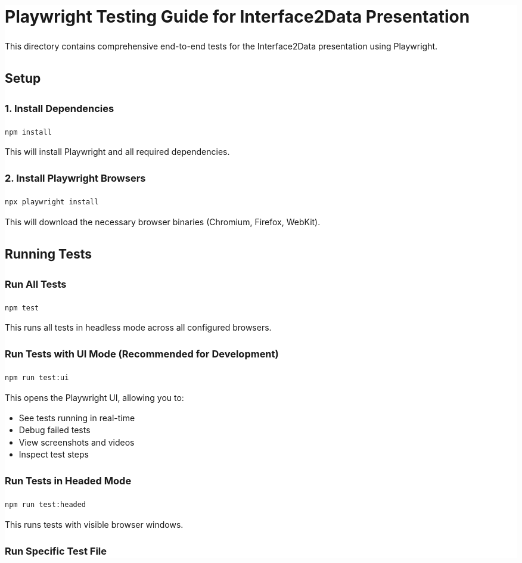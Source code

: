 # Playwright Testing Guide for Interface2Data Presentation

This directory contains comprehensive end-to-end tests for the Interface2Data presentation using Playwright.

## Setup

### 1. Install Dependencies

```bash
npm install
```

This will install Playwright and all required dependencies.

### 2. Install Playwright Browsers

```bash
npx playwright install
```

This will download the necessary browser binaries (Chromium, Firefox, WebKit).

## Running Tests

### Run All Tests

```bash
npm test
```

This runs all tests in headless mode across all configured browsers.

### Run Tests with UI Mode (Recommended for Development)

```bash
npm run test:ui
```

This opens the Playwright UI, allowing you to:
- See tests running in real-time
- Debug failed tests
- View screenshots and videos
- Inspect test steps

### Run Tests in Headed Mode

```bash
npm run test:headed
```

This runs tests with visible browser windows.

### Run Specific Test File
